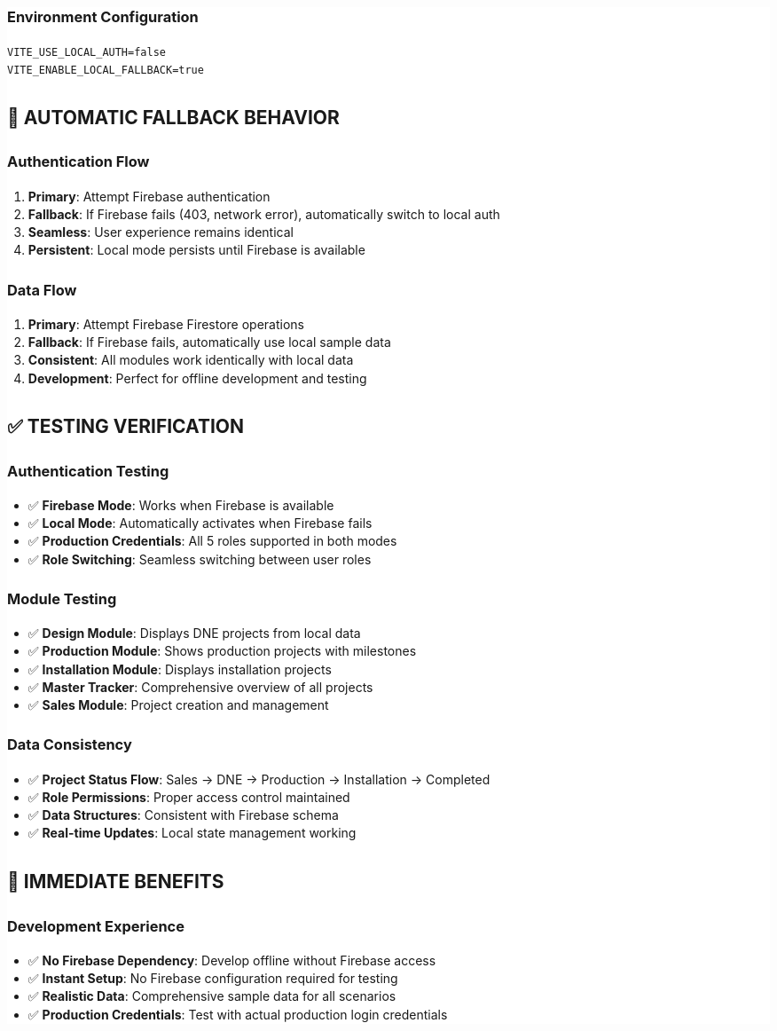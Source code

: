 ### **Environment Configuration**
```env
VITE_USE_LOCAL_AUTH=false
VITE_ENABLE_LOCAL_FALLBACK=true
```

## 🎯 **AUTOMATIC FALLBACK BEHAVIOR**

### **Authentication Flow**
1. **Primary**: Attempt Firebase authentication
2. **Fallback**: If Firebase fails (403, network error), automatically switch to local auth
3. **Seamless**: User experience remains identical
4. **Persistent**: Local mode persists until Firebase is available

### **Data Flow**
1. **Primary**: Attempt Firebase Firestore operations
2. **Fallback**: If Firebase fails, automatically use local sample data
3. **Consistent**: All modules work identically with local data
4. **Development**: Perfect for offline development and testing

## ✅ **TESTING VERIFICATION**

### **Authentication Testing**
- ✅ **Firebase Mode**: Works when Firebase is available
- ✅ **Local Mode**: Automatically activates when Firebase fails
- ✅ **Production Credentials**: All 5 roles supported in both modes
- ✅ **Role Switching**: Seamless switching between user roles

### **Module Testing**
- ✅ **Design Module**: Displays DNE projects from local data
- ✅ **Production Module**: Shows production projects with milestones
- ✅ **Installation Module**: Displays installation projects
- ✅ **Master Tracker**: Comprehensive overview of all projects
- ✅ **Sales Module**: Project creation and management

### **Data Consistency**
- ✅ **Project Status Flow**: Sales → DNE → Production → Installation → Completed
- ✅ **Role Permissions**: Proper access control maintained
- ✅ **Data Structures**: Consistent with Firebase schema
- ✅ **Real-time Updates**: Local state management working

## 🚀 **IMMEDIATE BENEFITS**

### **Development Experience**
- ✅ **No Firebase Dependency**: Develop offline without Firebase access
- ✅ **Instant Setup**: No Firebase configuration required for testing
- ✅ **Realistic Data**: Comprehensive sample data for all scenarios
- ✅ **Production Credentials**: Test with actual production login credentials
